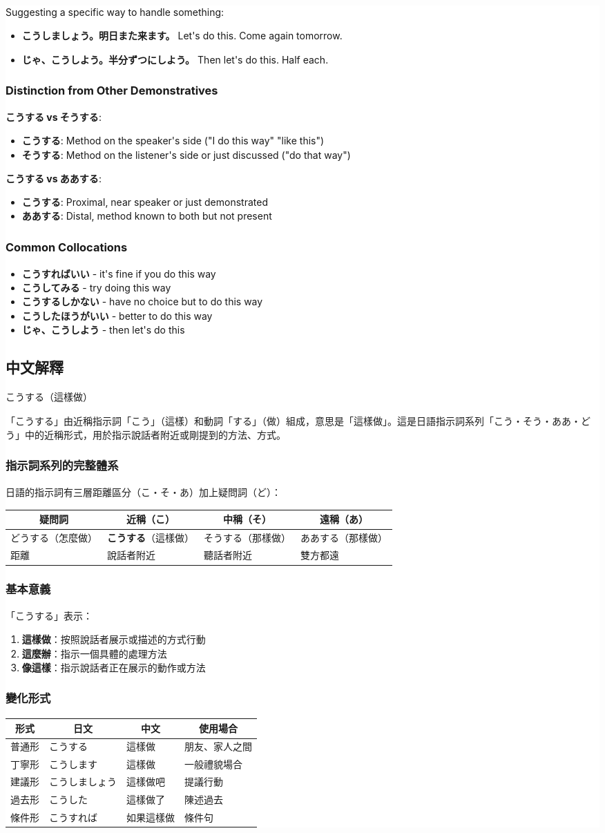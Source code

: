 Suggesting a specific way to handle something:

- **こうしましょう。明日また来ます。**
  Let's do this. Come again tomorrow.

- **じゃ、こうしよう。半分ずつにしよう。**
  Then let's do this. Half each.

### Distinction from Other Demonstratives

**こうする vs そうする**:
- **こうする**: Method on the speaker's side ("I do this way" "like this")
- **そうする**: Method on the listener's side or just discussed ("do that way")

**こうする vs ああする**:
- **こうする**: Proximal, near speaker or just demonstrated
- **ああする**: Distal, method known to both but not present

### Common Collocations

- **こうすればいい** - it's fine if you do this way
- **こうしてみる** - try doing this way
- **こうするしかない** - have no choice but to do this way
- **こうしたほうがいい** - better to do this way
- **じゃ、こうしよう** - then let's do this

## 中文解釋

こうする（這樣做）

「こうする」由近稱指示詞「こう」（這樣）和動詞「する」（做）組成，意思是「這樣做」。這是日語指示詞系列「こう・そう・ああ・どう」中的近稱形式，用於指示說話者附近或剛提到的方法、方式。

### 指示詞系列的完整體系

日語的指示詞有三層距離區分（こ・そ・あ）加上疑問詞（ど）：

| 疑問詞 | 近稱（こ） | 中稱（そ） | 遠稱（あ） |
|--------|-----------|-----------|-----------|
| どうする（怎麼做） | **こうする**（這樣做） | そうする（那樣做） | ああする（那樣做） |
| 距離 | 說話者附近 | 聽話者附近 | 雙方都遠 |

### 基本意義

「こうする」表示：
1. **這樣做**：按照說話者展示或描述的方式行動
2. **這麼辦**：指示一個具體的處理方法
3. **像這樣**：指示說話者正在展示的動作或方法

### 變化形式

| 形式 | 日文 | 中文 | 使用場合 |
|------|------|------|----------|
| 普通形 | こうする | 這樣做 | 朋友、家人之間 |
| 丁寧形 | こうします | 這樣做 | 一般禮貌場合 |
| 建議形 | こうしましょう | 這樣做吧 | 提議行動 |
| 過去形 | こうした | 這樣做了 | 陳述過去 |
| 條件形 | こうすれば | 如果這樣做 | 條件句 |
